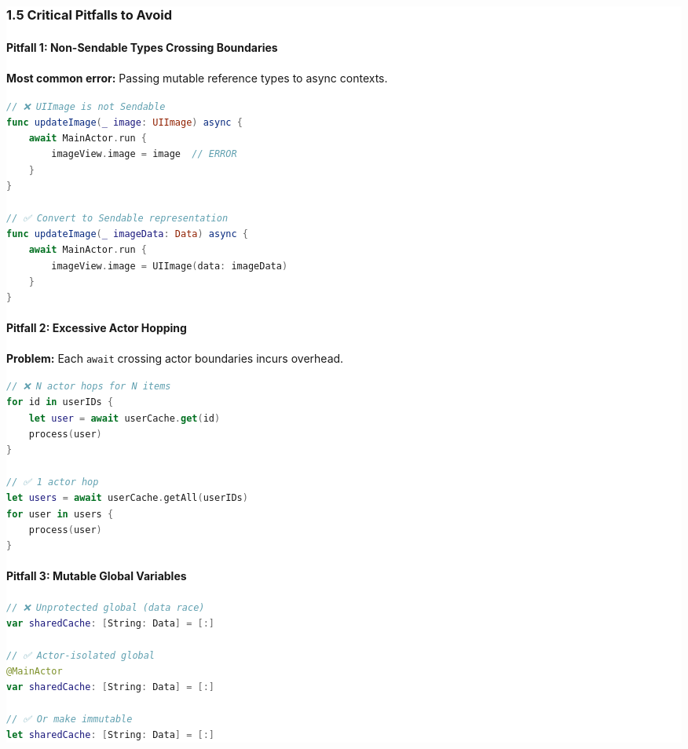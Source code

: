 ### 1.5 Critical Pitfalls to Avoid

#### Pitfall 1: Non-Sendable Types Crossing Boundaries

**Most common error:** Passing mutable reference types to async contexts.

```swift
// ❌ UIImage is not Sendable
func updateImage(_ image: UIImage) async {
    await MainActor.run {
        imageView.image = image  // ERROR
    }
}

// ✅ Convert to Sendable representation
func updateImage(_ imageData: Data) async {
    await MainActor.run {
        imageView.image = UIImage(data: imageData)
    }
}
```

#### Pitfall 2: Excessive Actor Hopping

**Problem:** Each `await` crossing actor boundaries incurs overhead.

```swift
// ❌ N actor hops for N items
for id in userIDs {
    let user = await userCache.get(id)
    process(user)
}

// ✅ 1 actor hop
let users = await userCache.getAll(userIDs)
for user in users {
    process(user)
}
```

#### Pitfall 3: Mutable Global Variables

```swift
// ❌ Unprotected global (data race)
var sharedCache: [String: Data] = [:]

// ✅ Actor-isolated global
@MainActor
var sharedCache: [String: Data] = [:]

// ✅ Or make immutable
let sharedCache: [String: Data] = [:]
```
